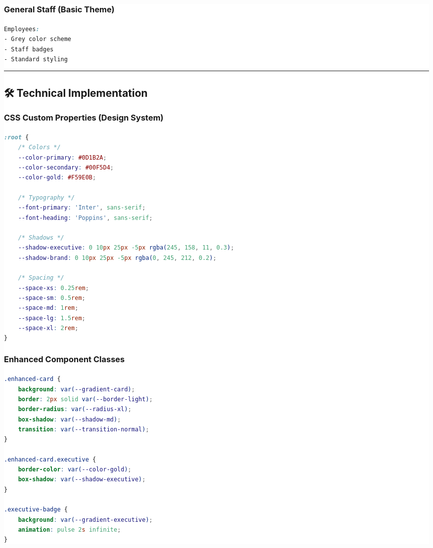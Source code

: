 ### **General Staff (Basic Theme)**
```css
Employees:
- Grey color scheme
- Staff badges
- Standard styling
```

---

## 🛠️ **Technical Implementation**

### **CSS Custom Properties (Design System)**
```css
:root {
    /* Colors */
    --color-primary: #0D1B2A;
    --color-secondary: #00F5D4;
    --color-gold: #F59E0B;
    
    /* Typography */
    --font-primary: 'Inter', sans-serif;
    --font-heading: 'Poppins', sans-serif;
    
    /* Shadows */
    --shadow-executive: 0 10px 25px -5px rgba(245, 158, 11, 0.3);
    --shadow-brand: 0 10px 25px -5px rgba(0, 245, 212, 0.2);
    
    /* Spacing */
    --space-xs: 0.25rem;
    --space-sm: 0.5rem;
    --space-md: 1rem;
    --space-lg: 1.5rem;
    --space-xl: 2rem;
}
```

### **Enhanced Component Classes**
```css
.enhanced-card {
    background: var(--gradient-card);
    border: 2px solid var(--border-light);
    border-radius: var(--radius-xl);
    box-shadow: var(--shadow-md);
    transition: var(--transition-normal);
}

.enhanced-card.executive {
    border-color: var(--color-gold);
    box-shadow: var(--shadow-executive);
}

.executive-badge {
    background: var(--gradient-executive);
    animation: pulse 2s infinite;
}
```

